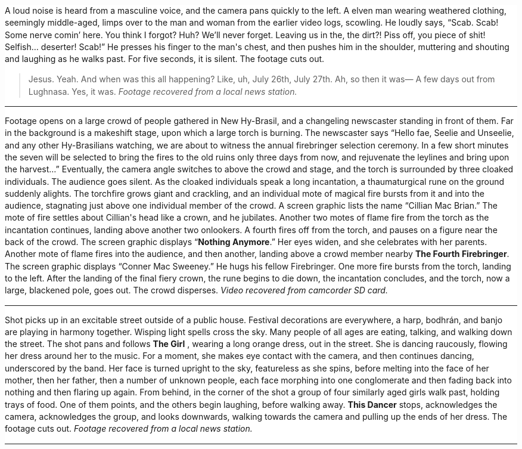 A loud noise is heard from a masculine voice, and the camera pans quickly to the left. A elven man wearing weathered clothing, seemingly middle-aged, limps over to the man and woman from the earlier video logs, scowling. He loudly says, “Scab. Scab! Some nerve comin’ here. You think I forgot? Huh? We’ll never forget. Leaving us in the, the dirt?! Piss off, you piece of shit! Selfish… deserter! Scab!”
He presses his finger to the man's chest, and then pushes him in the shoulder, muttering and shouting and laughing as he walks past. For five seconds, it is silent.
The footage cuts out.
> Jesus.
> Yeah.
> And when was this all happening?
> Like, uh, July 26th, July 27th.
> Ah, so then it was—
> A few days out from Lughnasa. Yes, it was.
_Footage recovered from a local news station._
* * *
Footage opens on a large crowd of people gathered in New Hy-Brasil, and a changeling newscaster standing in front of them. Far in the background is a makeshift stage, upon which a large torch is burning. The newscaster says “Hello fae, Seelie and Unseelie, and any other Hy-Brasilians watching, we are about to witness the annual firebringer selection ceremony. In a few short minutes the seven will be selected to bring the fires to the old ruins only three days from now, and rejuvenate the leylines and bring upon the harvest…”
Eventually, the camera angle switches to above the crowd and stage, and the torch is surrounded by three cloaked individuals. The audience goes silent. As the cloaked individuals speak a long incantation, a thaumaturgical rune on the ground suddenly alights. The torchfire grows giant and crackling, and an individual mote of magical fire bursts from it and into the audience, stagnating just above one individual member of the crowd. A screen graphic lists the name “Cillian Mac Brian.” The mote of fire settles about Cillian's head like a crown, and he jubilates. Another two motes of flame fire from the torch as the incantation continues, landing above another two onlookers. A fourth fires off from the torch, and pauses on a figure near the back of the crowd. The screen graphic displays “**Nothing Anymore**.” Her eyes widen, and she celebrates with her parents. Another mote of flame fires into the audience, and then another, landing above a crowd member nearby **The Fourth Firebringer**. The screen graphic displays “Conner Mac Sweeney.” He hugs his fellow Firebringer. One more fire bursts from the torch, landing to the left.
After the landing of the final fiery crown, the rune begins to die down, the incantation concludes, and the torch, now a large, blackened pole, goes out. The crowd disperses.
_Video recovered from camcorder SD card._
* * *
Shot picks up in an excitable street outside of a public house. Festival decorations are everywhere, a harp, bodhrán, and banjo are playing in harmony together. Wisping light spells cross the sky. Many people of all ages are eating, talking, and walking down the street.
The shot pans and follows **The Girl** , wearing a long orange dress, out in the street. She is dancing raucously, flowing her dress around her to the music. For a moment, she makes eye contact with the camera, and then continues dancing, underscored by the band. Her face is turned upright to the sky, featureless as she spins, before melting into the face of her mother, then her father, then a number of unknown people, each face morphing into one conglomerate and then fading back into nothing and then flaring up again.
From behind, in the corner of the shot a group of four similarly aged girls walk past, holding trays of food. One of them points, and the others begin laughing, before walking away. **This Dancer** stops, acknowledges the camera, acknowledges the group, and looks downwards, walking towards the camera and pulling up the ends of her dress. The footage cuts out.
_Footage recovered from a local news station._
* * *